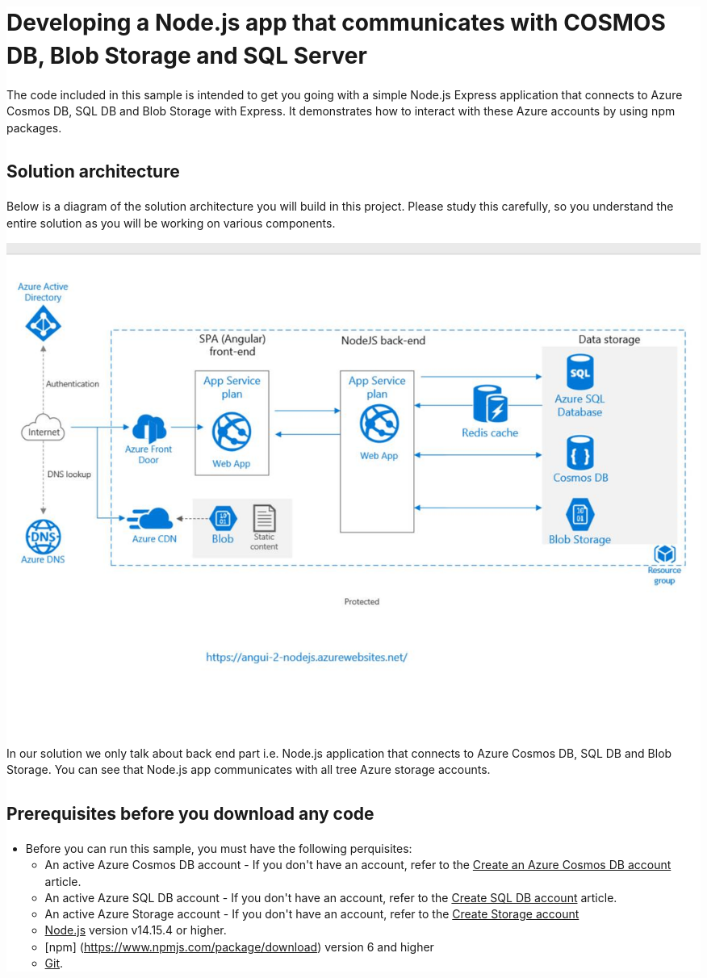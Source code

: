 # Developing a Node.js app that communicates with COSMOS DB, Blob Storage and SQL Server
The code included in this sample is intended to get you going with a simple Node.js Express application that connects to Azure Cosmos DB, SQL DB and Blob Storage with Express. It demonstrates how to interact with these Azure accounts by using npm packages.

## Solution architecture
Below is a diagram of the solution architecture you will build in this project. Please study this carefully, so you understand the entire solution as you will be working on  various components.

![RG Basic Tab](images/solution_diagram.jpg)
&nbsp;

In our solution we only talk about back end part i.e. Node.js application that connects to Azure Cosmos DB, SQL DB and Blob Storage. You can see that Node.js app communicates with all tree Azure storage accounts.

## Prerequisites before you download any code

* Before you can run this sample, you must have the following perquisites:
	* An active Azure Cosmos DB account - If you don't have an account, refer to the [Create an Azure Cosmos DB account](https://docs.microsoft.com/en-us/azure/cosmos-db/create-sql-api-nodejs#create-a-database-account) article.
    * An active Azure SQL DB account - If you don't have an account, refer to the [Create SQL DB account](https://docs.microsoft.com/en-us/azure/azure-sql/database/single-database-create-quickstart?tabs=azure-portal) article.
    * An active Azure Storage account - If you don't have an account, refer to the [Create Storage account](https://docs.microsoft.com/en-us/azure/storage/common/storage-account-create?tabs=azure-portal)
	* [Node.js](https://nodejs.org/en/) version v14.15.4 or higher.
	* [npm] (https://www.npmjs.com/package/download) version 6 and higher
	* [Git](http://git-scm.com/).
